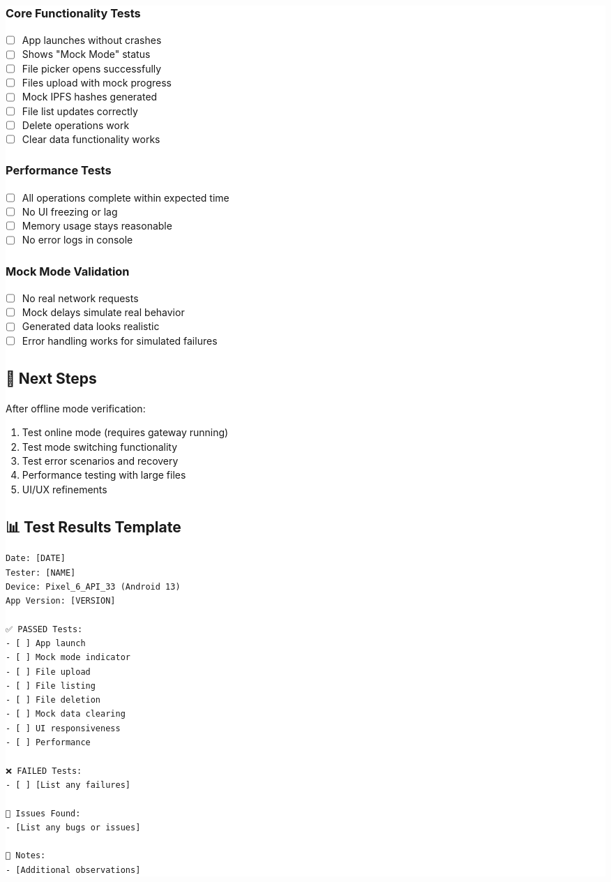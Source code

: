 ### Core Functionality Tests
- [ ] App launches without crashes
- [ ] Shows "Mock Mode" status
- [ ] File picker opens successfully  
- [ ] Files upload with mock progress
- [ ] Mock IPFS hashes generated
- [ ] File list updates correctly
- [ ] Delete operations work
- [ ] Clear data functionality works

### Performance Tests  
- [ ] All operations complete within expected time
- [ ] No UI freezing or lag
- [ ] Memory usage stays reasonable
- [ ] No error logs in console

### Mock Mode Validation
- [ ] No real network requests
- [ ] Mock delays simulate real behavior
- [ ] Generated data looks realistic
- [ ] Error handling works for simulated failures

## 🚀 Next Steps

After offline mode verification:
1. Test online mode (requires gateway running)
2. Test mode switching functionality
3. Test error scenarios and recovery
4. Performance testing with large files
5. UI/UX refinements

## 📊 Test Results Template

```
Date: [DATE]
Tester: [NAME]
Device: Pixel_6_API_33 (Android 13)
App Version: [VERSION]

✅ PASSED Tests:
- [ ] App launch
- [ ] Mock mode indicator
- [ ] File upload
- [ ] File listing
- [ ] File deletion
- [ ] Mock data clearing
- [ ] UI responsiveness
- [ ] Performance

❌ FAILED Tests:
- [ ] [List any failures]

🐛 Issues Found:
- [List any bugs or issues]

📝 Notes:
- [Additional observations]
```